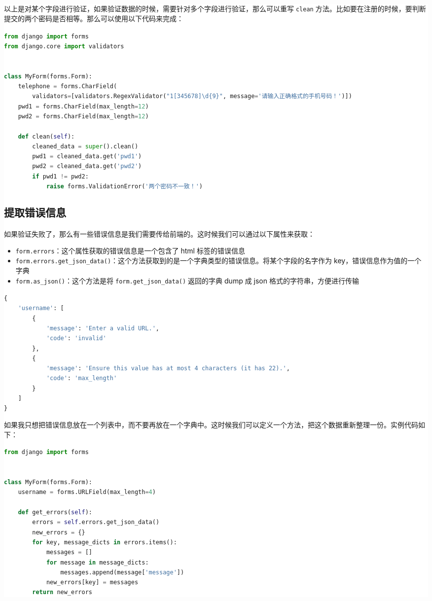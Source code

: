 以上是对某个字段进行验证，如果验证数据的时候，需要针对多个字段进行验证，那么可以重写 `clean` 方法。比如要在注册的时候，要判断提交的两个密码是否相等。那么可以使用以下代码来完成：

```python
from django import forms
from django.core import validators


class MyForm(forms.Form):
    telephone = forms.CharField(
        validators=[validators.RegexValidator("1[345678]\d{9}", message='请输入正确格式的手机号码！')])
    pwd1 = forms.CharField(max_length=12)
    pwd2 = forms.CharField(max_length=12)

    def clean(self):
        cleaned_data = super().clean()
        pwd1 = cleaned_data.get('pwd1')
        pwd2 = cleaned_data.get('pwd2')
        if pwd1 != pwd2:
            raise forms.ValidationError('两个密码不一致！')
```

## 提取错误信息

如果验证失败了，那么有一些错误信息是我们需要传给前端的。这时候我们可以通过以下属性来获取：

- `form.errors`：这个属性获取的错误信息是一个包含了 html 标签的错误信息
- `form.errors.get_json_data()`：这个方法获取到的是一个字典类型的错误信息。将某个字段的名字作为 key，错误信息作为值的一个字典
- `form.as_json()`：这个方法是将 `form.get_json_data()` 返回的字典 dump 成 json 格式的字符串，方便进行传输

```python
{
    'username': [
        {
            'message': 'Enter a valid URL.',
            'code': 'invalid'
        },
        {
            'message': 'Ensure this value has at most 4 characters (it has 22).',
            'code': 'max_length'
        }
    ]
}
```

如果我只想把错误信息放在一个列表中，而不要再放在一个字典中。这时候我们可以定义一个方法，把这个数据重新整理一份。实例代码如下：

```python
from django import forms


class MyForm(forms.Form):
    username = forms.URLField(max_length=4)

    def get_errors(self):
        errors = self.errors.get_json_data()
        new_errors = {}
        for key, message_dicts in errors.items():
            messages = []
            for message in message_dicts:
                messages.append(message['message'])
            new_errors[key] = messages
        return new_errors
```
